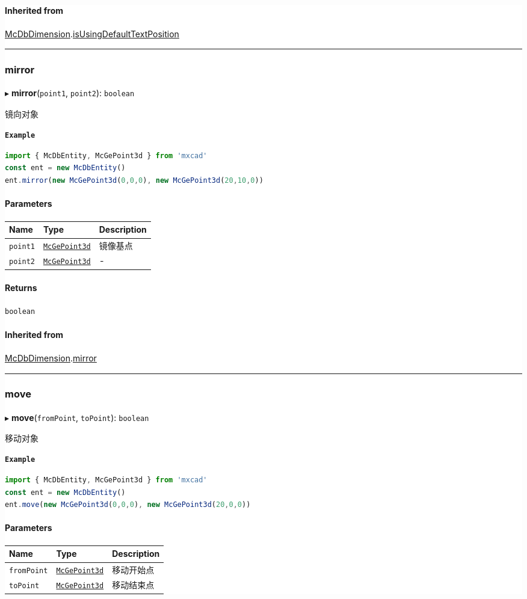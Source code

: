 #### Inherited from

[McDbDimension](2d.McDbDimension.md).[isUsingDefaultTextPosition](2d.McDbDimension.md#isusingdefaulttextposition)

___

### mirror

▸ **mirror**(`point1`, `point2`): `boolean`

镜向对象

**`Example`**

```ts
import { McDbEntity, McGePoint3d } from 'mxcad'
const ent = new McDbEntity()
ent.mirror(new McGePoint3d(0,0,0), new McGePoint3d(20,10,0))
```

#### Parameters

| Name | Type | Description |
| :------ | :------ | :------ |
| `point1` | [`McGePoint3d`](2d.McGePoint3d.md) | 镜像基点 |
| `point2` | [`McGePoint3d`](2d.McGePoint3d.md) | - |

#### Returns

`boolean`

#### Inherited from

[McDbDimension](2d.McDbDimension.md).[mirror](2d.McDbDimension.md#mirror)

___

### move

▸ **move**(`fromPoint`, `toPoint`): `boolean`

移动对象

**`Example`**

```ts
import { McDbEntity, McGePoint3d } from 'mxcad'
const ent = new McDbEntity()
ent.move(new McGePoint3d(0,0,0), new McGePoint3d(20,0,0))
```

#### Parameters

| Name | Type | Description |
| :------ | :------ | :------ |
| `fromPoint` | [`McGePoint3d`](2d.McGePoint3d.md) | 移动开始点 |
| `toPoint` | [`McGePoint3d`](2d.McGePoint3d.md) | 移动结束点 |
